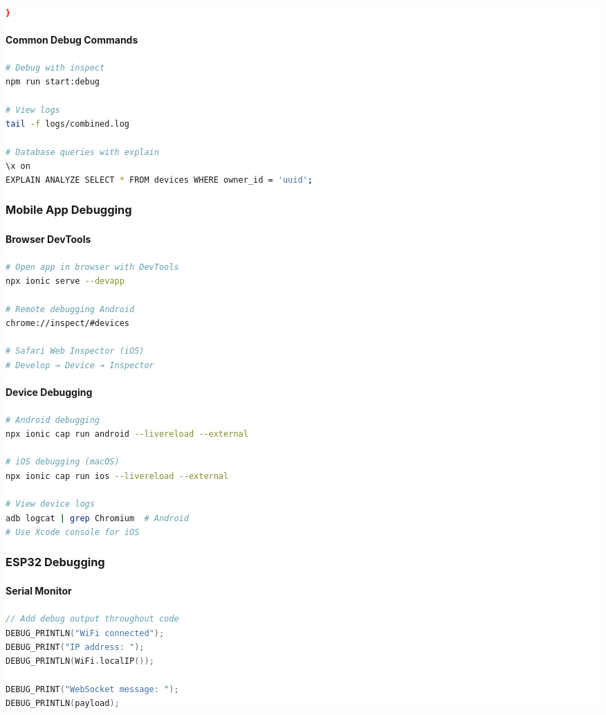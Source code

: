 ```json
}
```

#### Common Debug Commands

```bash
# Debug with inspect
npm run start:debug

# View logs
tail -f logs/combined.log

# Database queries with explain
\x on
EXPLAIN ANALYZE SELECT * FROM devices WHERE owner_id = 'uuid';
```

### Mobile App Debugging

#### Browser DevTools

```bash
# Open app in browser with DevTools
npx ionic serve --devapp

# Remote debugging Android
chrome://inspect/#devices

# Safari Web Inspector (iOS)
# Develop → Device → Inspector
```

#### Device Debugging

```bash
# Android debugging
npx ionic cap run android --livereload --external

# iOS debugging (macOS)
npx ionic cap run ios --livereload --external

# View device logs
adb logcat | grep Chromium  # Android
# Use Xcode console for iOS
```

### ESP32 Debugging

#### Serial Monitor

```cpp
// Add debug output throughout code
DEBUG_PRINTLN("WiFi connected");
DEBUG_PRINT("IP address: ");
DEBUG_PRINTLN(WiFi.localIP());

DEBUG_PRINT("WebSocket message: ");
DEBUG_PRINTLN(payload);
```
